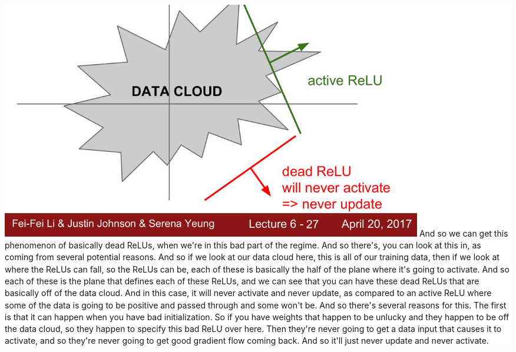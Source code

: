 <img src="./pics/cs231n_2017_lecture6-27.jpg" width="700">
And so we can get this phenomenon
of basically dead ReLUs,
when we're in this bad part of the regime.
And so there's, you can look at this in,
as coming from several potential reasons.
And so if we look at our data cloud here,
this is all of our training data,
then if we look at where
the ReLUs can fall,
so the ReLUs can be,
each of these is basically
the half of the plane where
it's going to activate.
And so each of these is the plane
that defines each of these ReLUs,
and we can see that you
can have these dead ReLUs
that are basically off of the data cloud.
And in this case, it will never
activate and never update,
as compared to an active ReLU
where some of the data
is going to be positive and passed through
and some won't be.
And so there's several reasons for this.
The first is that it can happen
when you have bad initialization.
So if you have weights
that happen to be unlucky
and they happen to be off the data cloud,
so they happen to specify
this bad ReLU over here.
Then they're never going to get
a data input that causes it to activate,
and so they're never going to get
good gradient flow coming back.
And so it'll just never
update and never activate.